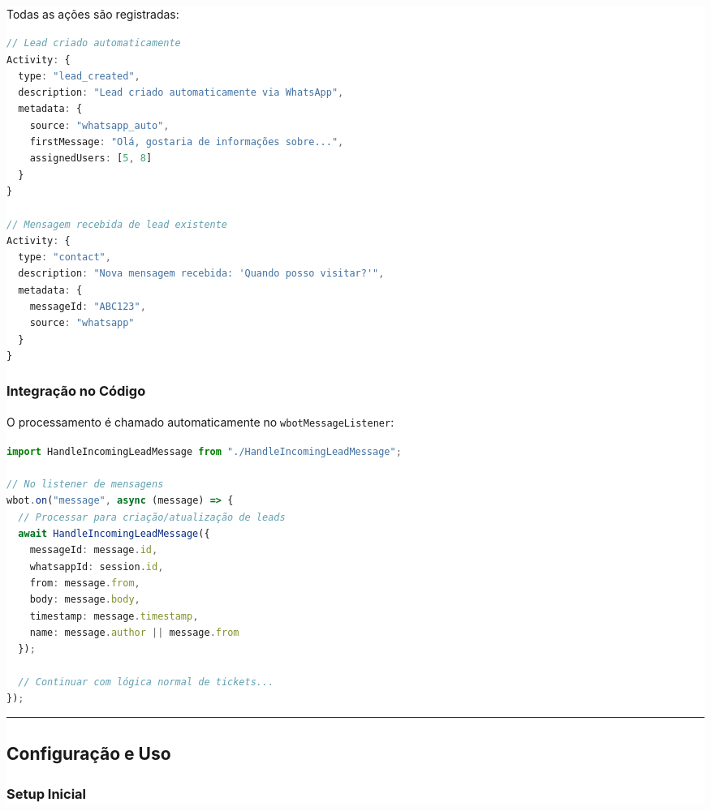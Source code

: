 Todas as ações são registradas:

```typescript
// Lead criado automaticamente
Activity: {
  type: "lead_created",
  description: "Lead criado automaticamente via WhatsApp",
  metadata: {
    source: "whatsapp_auto",
    firstMessage: "Olá, gostaria de informações sobre...",
    assignedUsers: [5, 8]
  }
}

// Mensagem recebida de lead existente
Activity: {
  type: "contact",
  description: "Nova mensagem recebida: 'Quando posso visitar?'",
  metadata: {
    messageId: "ABC123",
    source: "whatsapp"
  }
}
```

### Integração no Código

O processamento é chamado automaticamente no `wbotMessageListener`:

```typescript
import HandleIncomingLeadMessage from "./HandleIncomingLeadMessage";

// No listener de mensagens
wbot.on("message", async (message) => {
  // Processar para criação/atualização de leads
  await HandleIncomingLeadMessage({
    messageId: message.id,
    whatsappId: session.id,
    from: message.from,
    body: message.body,
    timestamp: message.timestamp,
    name: message.author || message.from
  });

  // Continuar com lógica normal de tickets...
});
```

---

## Configuração e Uso

### Setup Inicial
